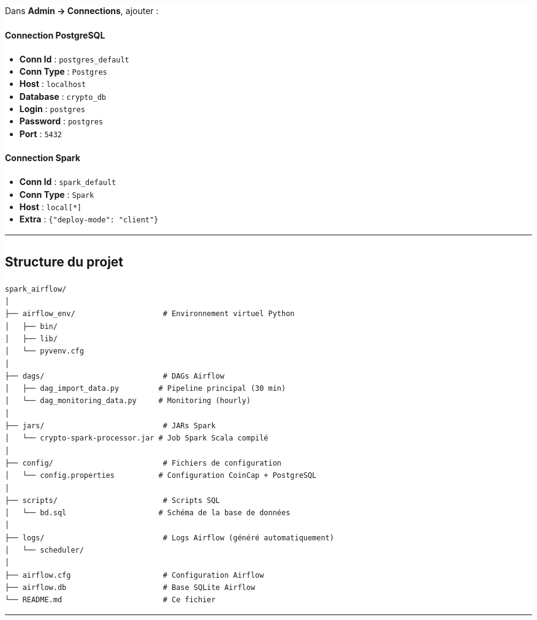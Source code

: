 Dans **Admin → Connections**, ajouter :

#### Connection PostgreSQL
- **Conn Id** : `postgres_default`
- **Conn Type** : `Postgres`
- **Host** : `localhost`
- **Database** : `crypto_db`
- **Login** : `postgres`
- **Password** : `postgres`
- **Port** : `5432`

#### Connection Spark
- **Conn Id** : `spark_default`
- **Conn Type** : `Spark`
- **Host** : `local[*]`
- **Extra** : `{"deploy-mode": "client"}`

---

## Structure du projet

```
spark_airflow/
│
├── airflow_env/                    # Environnement virtuel Python
│   ├── bin/
│   ├── lib/
│   └── pyvenv.cfg
│
├── dags/                           # DAGs Airflow
│   ├── dag_import_data.py         # Pipeline principal (30 min)
│   └── dag_monitoring_data.py     # Monitoring (hourly)
│
├── jars/                           # JARs Spark
│   └── crypto-spark-processor.jar # Job Spark Scala compilé
│
├── config/                         # Fichiers de configuration
│   └── config.properties          # Configuration CoinCap + PostgreSQL
│
├── scripts/                        # Scripts SQL
│   └── bd.sql                     # Schéma de la base de données
│
├── logs/                           # Logs Airflow (généré automatiquement)
│   └── scheduler/
│
├── airflow.cfg                     # Configuration Airflow
├── airflow.db                      # Base SQLite Airflow
└── README.md                       # Ce fichier
```

---
